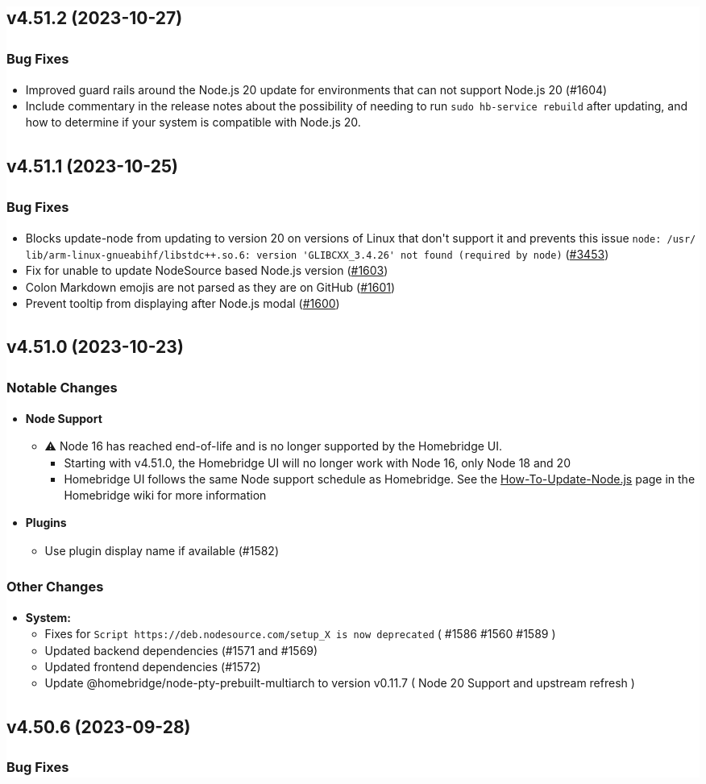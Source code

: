 ## v4.51.2 (2023-10-27)

### Bug Fixes

- Improved guard rails around the Node.js 20 update for environments that can not support Node.js 20 (#1604)
- Include commentary in the release notes about the possibility of needing to run `sudo hb-service rebuild` after updating, and how to determine if your system is compatible with Node.js 20.

## v4.51.1 (2023-10-25)

### Bug Fixes

- Blocks update-node from updating to version 20 on versions of Linux that don't support it and prevents this issue `node: /usr/lib/arm-linux-gnueabihf/libstdc++.so.6: version 'GLIBCXX_3.4.26' not found (required by node)` ([#3453](https://github.com/homebridge/homebridge/issues/3453))
- Fix for unable to update NodeSource based Node.js version ([#1603](https://github.com/homebridge/homebridge-config-ui-x/pull/1603))
- Colon Markdown emojis are not parsed as they are on GitHub ([#1601](https://github.com/homebridge/homebridge-config-ui-x/pull/1601))
- Prevent tooltip from displaying after Node.js modal ([#1600](https://github.com/homebridge/homebridge-config-ui-x/pull/1600))

## v4.51.0 (2023-10-23)

### Notable Changes

- **Node Support**

  - ⚠️ Node 16 has reached end-of-life and is no longer supported by the Homebridge UI.
    - Starting with v4.51.0, the Homebridge UI will no longer work with Node 16, only Node 18 and 20
    - Homebridge UI follows the same Node support schedule as Homebridge. See the [How-To-Update-Node.js](https://github.com/homebridge/homebridge/wiki/How-To-Update-Node.js) page in the Homebridge wiki for more information

- **Plugins**
  - Use plugin display name if available (#1582)

### Other Changes

- **System:**
  - Fixes for `Script https://deb.nodesource.com/setup_X is now deprecated` ( #1586 #1560 #1589 )
  - Updated backend dependencies (#1571 and #1569)
  - Updated frontend dependencies (#1572)
  - Update @homebridge/node-pty-prebuilt-multiarch to version v0.11.7 ( Node 20 Support and upstream refresh )

## v4.50.6 (2023-09-28)

### Bug Fixes
